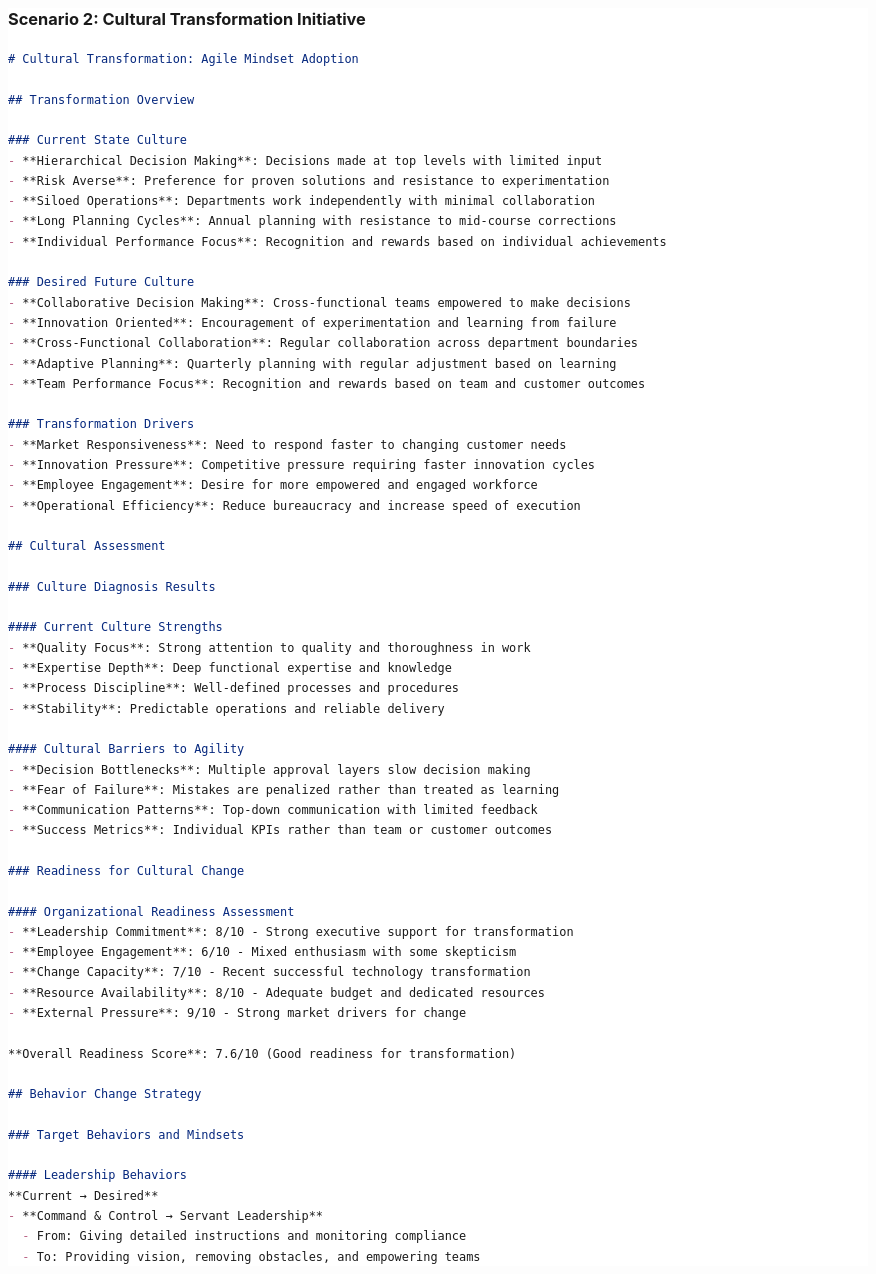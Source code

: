 
### Scenario 2: Cultural Transformation Initiative
```markdown
# Cultural Transformation: Agile Mindset Adoption

## Transformation Overview

### Current State Culture
- **Hierarchical Decision Making**: Decisions made at top levels with limited input
- **Risk Averse**: Preference for proven solutions and resistance to experimentation  
- **Siloed Operations**: Departments work independently with minimal collaboration
- **Long Planning Cycles**: Annual planning with resistance to mid-course corrections
- **Individual Performance Focus**: Recognition and rewards based on individual achievements

### Desired Future Culture
- **Collaborative Decision Making**: Cross-functional teams empowered to make decisions
- **Innovation Oriented**: Encouragement of experimentation and learning from failure
- **Cross-Functional Collaboration**: Regular collaboration across department boundaries
- **Adaptive Planning**: Quarterly planning with regular adjustment based on learning
- **Team Performance Focus**: Recognition and rewards based on team and customer outcomes

### Transformation Drivers
- **Market Responsiveness**: Need to respond faster to changing customer needs
- **Innovation Pressure**: Competitive pressure requiring faster innovation cycles
- **Employee Engagement**: Desire for more empowered and engaged workforce
- **Operational Efficiency**: Reduce bureaucracy and increase speed of execution

## Cultural Assessment

### Culture Diagnosis Results

#### Current Culture Strengths
- **Quality Focus**: Strong attention to quality and thoroughness in work
- **Expertise Depth**: Deep functional expertise and knowledge
- **Process Discipline**: Well-defined processes and procedures
- **Stability**: Predictable operations and reliable delivery

#### Cultural Barriers to Agility
- **Decision Bottlenecks**: Multiple approval layers slow decision making
- **Fear of Failure**: Mistakes are penalized rather than treated as learning
- **Communication Patterns**: Top-down communication with limited feedback
- **Success Metrics**: Individual KPIs rather than team or customer outcomes

### Readiness for Cultural Change

#### Organizational Readiness Assessment
- **Leadership Commitment**: 8/10 - Strong executive support for transformation
- **Employee Engagement**: 6/10 - Mixed enthusiasm with some skepticism
- **Change Capacity**: 7/10 - Recent successful technology transformation
- **Resource Availability**: 8/10 - Adequate budget and dedicated resources
- **External Pressure**: 9/10 - Strong market drivers for change

**Overall Readiness Score**: 7.6/10 (Good readiness for transformation)

## Behavior Change Strategy

### Target Behaviors and Mindsets

#### Leadership Behaviors
**Current → Desired**
- **Command & Control → Servant Leadership**
  - From: Giving detailed instructions and monitoring compliance
  - To: Providing vision, removing obstacles, and empowering teams
```